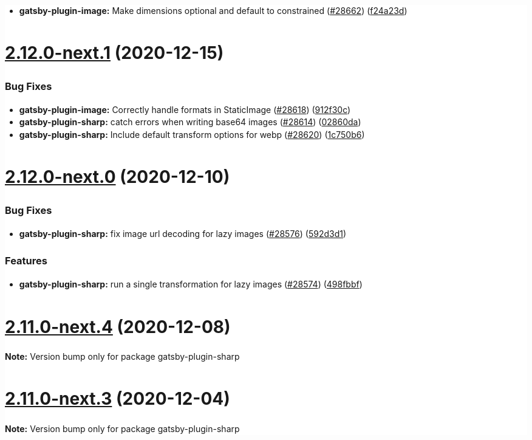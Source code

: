 - **gatsby-plugin-image:** Make dimensions optional and default to constrained ([#28662](https://github.com/gatsbyjs/gatsby/issues/28662)) ([f24a23d](https://github.com/gatsbyjs/gatsby/commit/f24a23d5b1f24ab33aec7a8ac882dbbccdf7d01e))

# [2.12.0-next.1](https://github.com/gatsbyjs/gatsby/compare/gatsby-plugin-sharp@2.12.0-next.0...gatsby-plugin-sharp@2.12.0-next.1) (2020-12-15)

### Bug Fixes

- **gatsby-plugin-image:** Correctly handle formats in StaticImage ([#28618](https://github.com/gatsbyjs/gatsby/issues/28618)) ([912f30c](https://github.com/gatsbyjs/gatsby/commit/912f30c099f98fa382fe653a3a2c07253bd6b452))
- **gatsby-plugin-sharp:** catch errors when writing base64 images ([#28614](https://github.com/gatsbyjs/gatsby/issues/28614)) ([02860da](https://github.com/gatsbyjs/gatsby/commit/02860da8f8871c21c647fae5c0e81380f6809166))
- **gatsby-plugin-sharp:** Include default transform options for webp ([#28620](https://github.com/gatsbyjs/gatsby/issues/28620)) ([1c750b6](https://github.com/gatsbyjs/gatsby/commit/1c750b618e069c684b5cba49324449389934f050))

# [2.12.0-next.0](https://github.com/gatsbyjs/gatsby/compare/gatsby-plugin-sharp@2.11.0-next.4...gatsby-plugin-sharp@2.12.0-next.0) (2020-12-10)

### Bug Fixes

- **gatsby-plugin-sharp:** fix image url decoding for lazy images ([#28576](https://github.com/gatsbyjs/gatsby/issues/28576)) ([592d3d1](https://github.com/gatsbyjs/gatsby/commit/592d3d1914413435a9a202cdfc2cd4ac84486a71))

### Features

- **gatsby-plugin-sharp:** run a single transformation for lazy images ([#28574](https://github.com/gatsbyjs/gatsby/issues/28574)) ([498fbbf](https://github.com/gatsbyjs/gatsby/commit/498fbbfc5ecdd3da5d8f3dbe6a10ae908af2786a))

# [2.11.0-next.4](https://github.com/gatsbyjs/gatsby/compare/gatsby-plugin-sharp@2.11.0-next.3...gatsby-plugin-sharp@2.11.0-next.4) (2020-12-08)

**Note:** Version bump only for package gatsby-plugin-sharp

# [2.11.0-next.3](https://github.com/gatsbyjs/gatsby/compare/gatsby-plugin-sharp@2.11.0-next.2...gatsby-plugin-sharp@2.11.0-next.3) (2020-12-04)

**Note:** Version bump only for package gatsby-plugin-sharp

